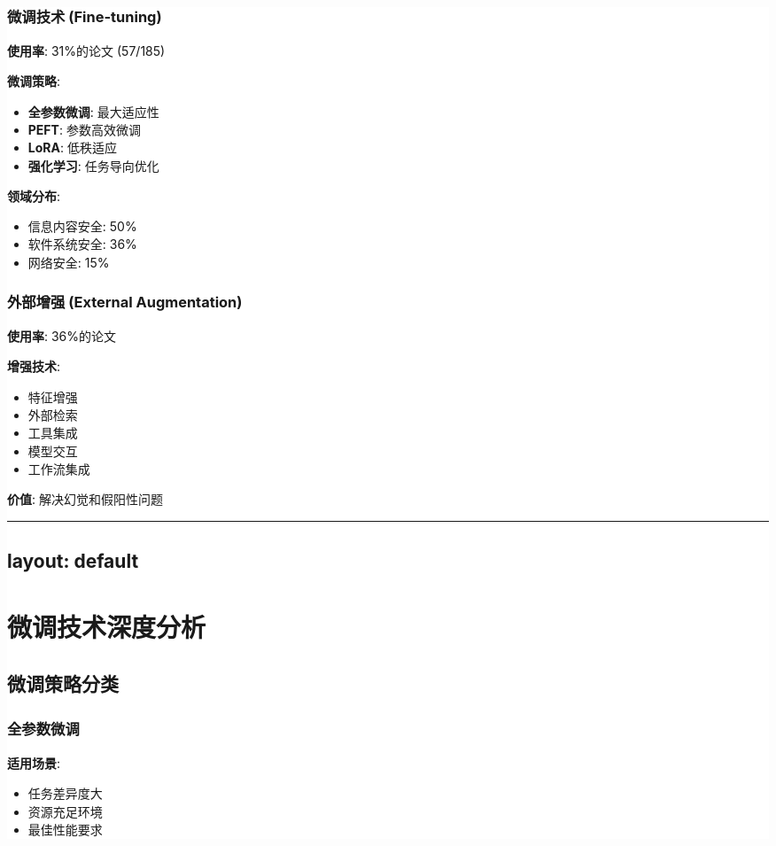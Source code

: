 </div>

<div class="bg-green-50 p-4 rounded">

### 微调技术 (Fine-tuning)
**使用率**: 31%的论文 (57/185)

**微调策略**:
- **全参数微调**: 最大适应性
- **PEFT**: 参数高效微调
- **LoRA**: 低秩适应
- **强化学习**: 任务导向优化

**领域分布**:
- 信息内容安全: 50%
- 软件系统安全: 36%
- 网络安全: 15%

</div>

<div class="bg-orange-50 p-4 rounded">

### 外部增强 (External Augmentation)  
**使用率**: 36%的论文

**增强技术**:
- 特征增强
- 外部检索
- 工具集成
- 模型交互
- 工作流集成

**价值**: 解决幻觉和假阳性问题

</div>

</div>

---
layout: default
---

# 微调技术深度分析

<div class="grid grid-cols-2 gap-8">

<div>

## 微调策略分类

### 全参数微调
**适用场景**: 
- 任务差异度大
- 资源充足环境
- 最佳性能要求
